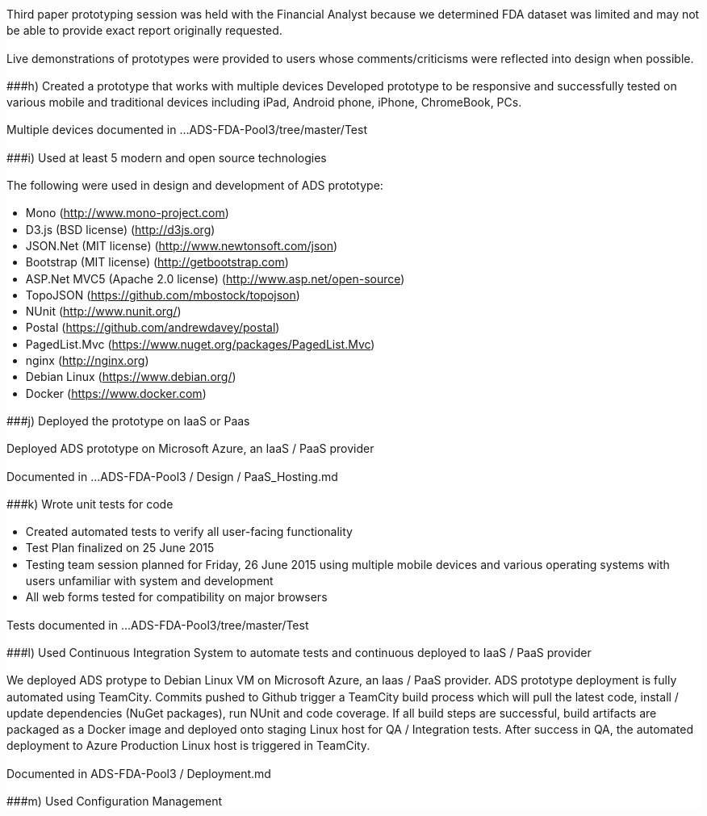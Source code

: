 Third paper prototyping session was held with the Financial Analyst because we determined FDA dataset was limited and may not be able to provide exact report originally requested.

Live demonstrations of prototypes were provided to users whose comments/criticisms were reflected into design when possible.

###h) Created a prototype that works with multiple devices
Developed prototype to be responsive and successfully tested on various mobile and traditional devices including iPad, Android phone, iPhone, ChromeBook, PCs.

Multiple devices documented in ...ADS-FDA-Pool3/tree/master/Test

###i) Used at least 5 modern and open source technologies

The following were used in design and development of ADS prototype:
* Mono (http://www.mono-project.com)
* D3.js (BSD license) (http://d3js.org)
* JSON.Net (MIT license) (http://www.newtonsoft.com/json)
* Bootstrap (MIT license) (http://getbootstrap.com)
* ASP.Net MVC5 (Apache 2.0 license) (http://www.asp.net/open-source)
* TopoJSON (https://github.com/mbostock/topojson)
* NUnit (http://www.nunit.org/)
* Postal (https://github.com/andrewdavey/postal)
* PagedList.Mvc (https://www.nuget.org/packages/PagedList.Mvc)
* nginx (http://nginx.org)
* Debian Linux (https://www.debian.org/)
* Docker (https://www.docker.com)

###j) Deployed the prototype on IaaS or Paas

Deployed ADS prototype on Microsoft Azure, an IaaS / PaaS provider

Documented in ...ADS-FDA-Pool3 / Design / PaaS_Hosting.md 

###k) Wrote unit tests for code

* Created automated tests to verify all user-facing functionality
* Test Plan finalized on 25 June 2015
* Testing team session planned for Friday, 26 June 2015 using multiple mobile devices and various operating systems with users unfamiliar with system and development
* All web forms tested for compatibility on major browsers

Tests documented in ...ADS-FDA-Pool3/tree/master/Test

###l) Used Continuous Integration System to automate tests and continuous deployed to IaaS / PaaS provider

We deployed ADS protype to Debian Linux VM on Microsoft Azure, an Iaas / PaaS provider.  ADS prototype deployment is fully automated using TeamCity. Commits pushed to Github trigger a TeamCity build process which will pull the latest code, install / update dependencies (NuGet packages), run NUnit and code coverage. If all build steps are successful, build artifacts are packaged as a Docker image and deployed onto staging Linux host for QA / Integration tests. After success in QA, the automated deployment to Azure Production Linux host is triggered in TeamCity.

Documented in ADS-FDA-Pool3 / Deployment.md 

###m) Used Configuration Management
